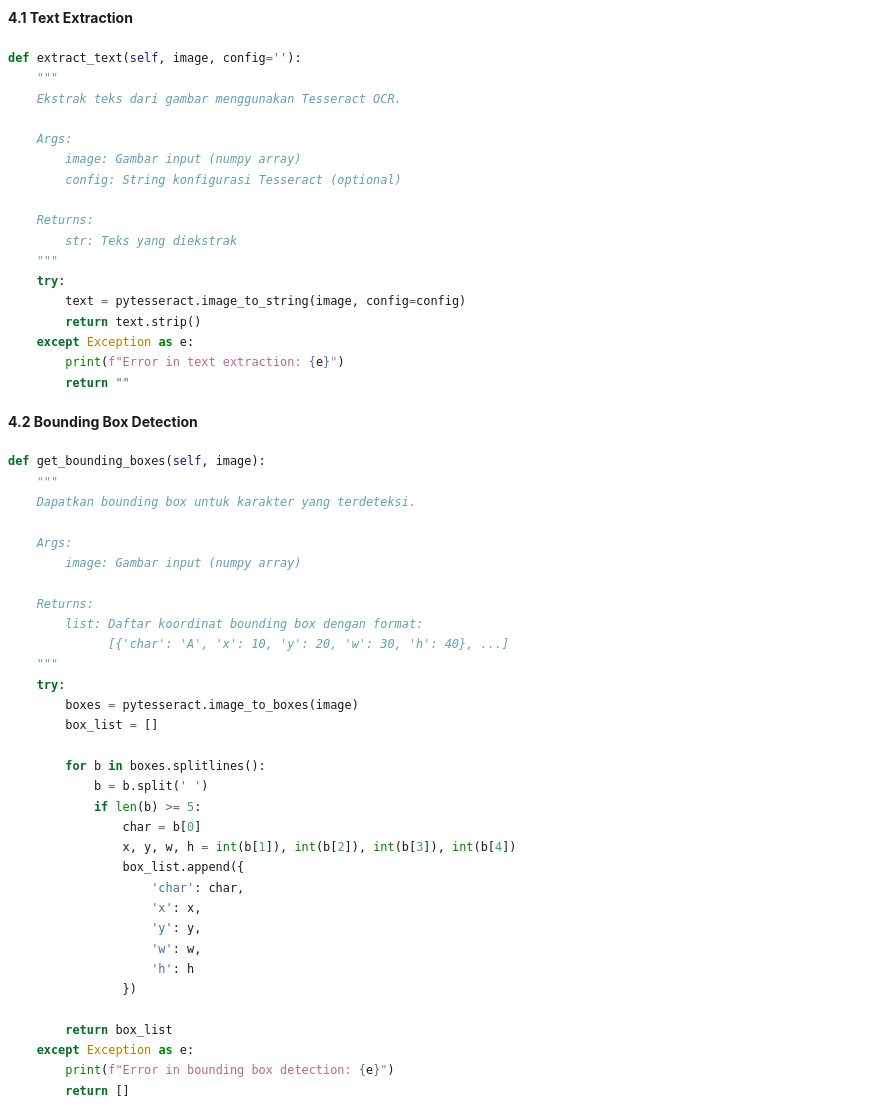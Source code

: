 #### 4.1 Text Extraction
```python
def extract_text(self, image, config=''):
    """
    Ekstrak teks dari gambar menggunakan Tesseract OCR.
    
    Args:
        image: Gambar input (numpy array)
        config: String konfigurasi Tesseract (optional)
        
    Returns:
        str: Teks yang diekstrak
    """
    try:
        text = pytesseract.image_to_string(image, config=config)
        return text.strip()
    except Exception as e:
        print(f"Error in text extraction: {e}")
        return ""
```

#### 4.2 Bounding Box Detection
```python
def get_bounding_boxes(self, image):
    """
    Dapatkan bounding box untuk karakter yang terdeteksi.
    
    Args:
        image: Gambar input (numpy array)
        
    Returns:
        list: Daftar koordinat bounding box dengan format:
              [{'char': 'A', 'x': 10, 'y': 20, 'w': 30, 'h': 40}, ...]
    """
    try:
        boxes = pytesseract.image_to_boxes(image)
        box_list = []
        
        for b in boxes.splitlines():
            b = b.split(' ')
            if len(b) >= 5:
                char = b[0]
                x, y, w, h = int(b[1]), int(b[2]), int(b[3]), int(b[4])
                box_list.append({
                    'char': char,
                    'x': x,
                    'y': y,
                    'w': w,
                    'h': h
                })
        
        return box_list
    except Exception as e:
        print(f"Error in bounding box detection: {e}")
        return []
```
